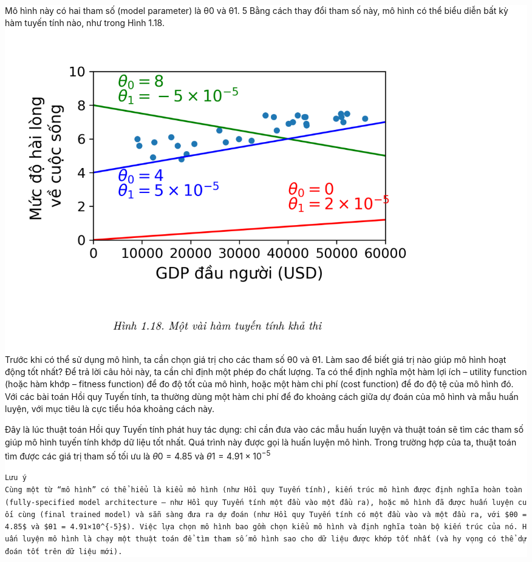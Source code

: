 Mô hình này có hai tham số (model parameter) là θ0 và θ1. 5 Bằng cách thay đổi tham số này, mô hình có thể biểu diễn bất kỳ hàm tuyến tính nào, như trong Hình 1.18.

![](https://raw.githubusercontent.com/Quan-Thi-Thanh-Hoa/IT_Ebooks/main/Machine_Learning/Funix/data/H%C3%ACnh%201.18.%20M%E1%BB%99t%20v%C3%A0i%20h%C3%A0m%20tuy%E1%BA%BFn%20t%C3%ADnh%20kh%E1%BA%A3%20thi.png)

Trước khi có thể sử dụng mô hình, ta cần chọn giá trị cho các tham số θ0 và θ1. Làm sao để biết giá trị nào giúp mô hình hoạt động tốt nhất? Để trả lời câu hỏi này, ta cần chỉ định một phép đo chất lượng. Ta có thể định nghĩa một hàm lợi ích – utility function (hoặc hàm khớp – fitness function) để đo độ tốt của mô hình, hoặc một hàm chi phí (cost function) để đo độ tệ của mô hình đó. Với các bài toán Hồi quy Tuyến tính, ta thường dùng một hàm chi phí để đo khoảng cách giữa dự đoán của mô hình và mẫu huấn luyện, với mục tiêu là cực tiểu hóa khoảng cách này.

Đây là lúc thuật toán Hồi quy Tuyến tính phát huy tác dụng: chỉ cần đưa vào các mẫu huấn luyện và thuật toán sẽ tìm các tham số giúp mô hình tuyến tính khớp dữ liệu tốt nhất. Quá trình này được gọi là huấn luyện mô hình. Trong trường hợp của ta, thuật toán tìm được các giá trị tham số tối ưu là $θ0 = 4.85$ và $θ1 = 4.91×10^{-5}$

```
Lưu ý
Cùng một từ “mô hình” có thể hiểu là kiểu mô hình (như Hồi quy Tuyến tính), kiến trúc mô hình được định nghĩa hoàn toàn (fully-specified model architecture – như Hồi quy Tuyến tính một đầu vào một đầu ra), hoặc mô hình đã được huấn luyện cuối cùng (final trained model) và sẵn sàng đưa ra dự đoán (như Hồi quy Tuyến tính có một đầu vào và một đầu ra, với $θ0 = 4.85$ và $θ1 = 4.91×10^{-5}$). Việc lựa chọn mô hình bao gồm chọn kiểu mô hình và định nghĩa toàn bộ kiến trúc của nó. Huấn luyện mô hình là chạy một thuật toán để tìm tham số mô hình sao cho dữ liệu được khớp tốt nhất (và hy vọng có thể dự đoán tốt trên dữ liệu mới).
```
